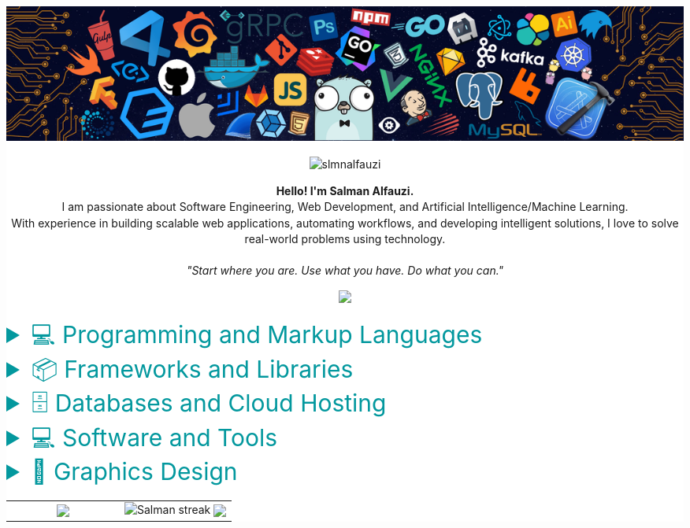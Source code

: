 

<p align="center">
  <img src="header_.png" alt="Header" width="100%">
</p>
<p align="center">
  <img src="https://komarev.com/ghpvc/?username=slmnalfauzi&label=Profile%20views&color=0e75b6&style=flat" alt="slmnalfauzi" />
</p>



<p align="center">
  <b>Hello! I'm Salman Alfauzi.</b><br>
  I am passionate about Software Engineering, Web Development, and Artificial Intelligence/Machine Learning.<br>
  With experience in building scalable web applications, automating workflows, and developing intelligent solutions, I love to solve real-world problems using technology.<br>
  <br>
  <em>"Start where you are. Use what you have. Do what you can."</em><br>
</p>


<p align="center">
  <img src="https://user-images.githubusercontent.com/73097560/115834477-dbab4500-a447-11eb-908a-139a6edaec5c.gif">
</p>


<details align=left><summary style="font-size:30px; color:#03989EFF">💻 Programming and Markup Languages</summary></details>


<details align=left><summary style="font-size:30px; color:#03989EFF">📦 Frameworks and Libraries</summary></details>


<details align=left><summary style="font-size:30px; color:#03989EFF">🗄️ Databases and Cloud Hosting</summary></details>


<details align=left><summary style="font-size:30px; color:#03989EFF">💻 Software and Tools</summary></details>



<details align="left"><summary style="font-size:30px; color:#03989EFF">🎨 Graphics Design</summary></details>



<table border="0">
<tr border="0">
<td width="50%" align="center">
  <img align="center" src="https://github-readme-stats.anuraghazra1.vercel.app/api/top-langs/?username=slmnalfauzi&theme=dark&hide_border=true&no-bg=true&no-frame=true&langs_count=10"/>
</td>
<td width="50%" align="center">
  <img title="🔥 Get streak stats for your profile at git.io/streak-stats" alt="Salman streak" src="https://github-readme-streak-stats.herokuapp.com/?user=slmnalfauzi&theme=dark&hide_border=true" />
  <img align="center" src="https://github-readme-stats.anuraghazra1.vercel.app/api?username=slmnalfauzi&show_icons=true&include_all_commits=true&theme=dark&hide_border=true&no-bg=true&no-frame=true" />
</td>
</tr>
</table>

